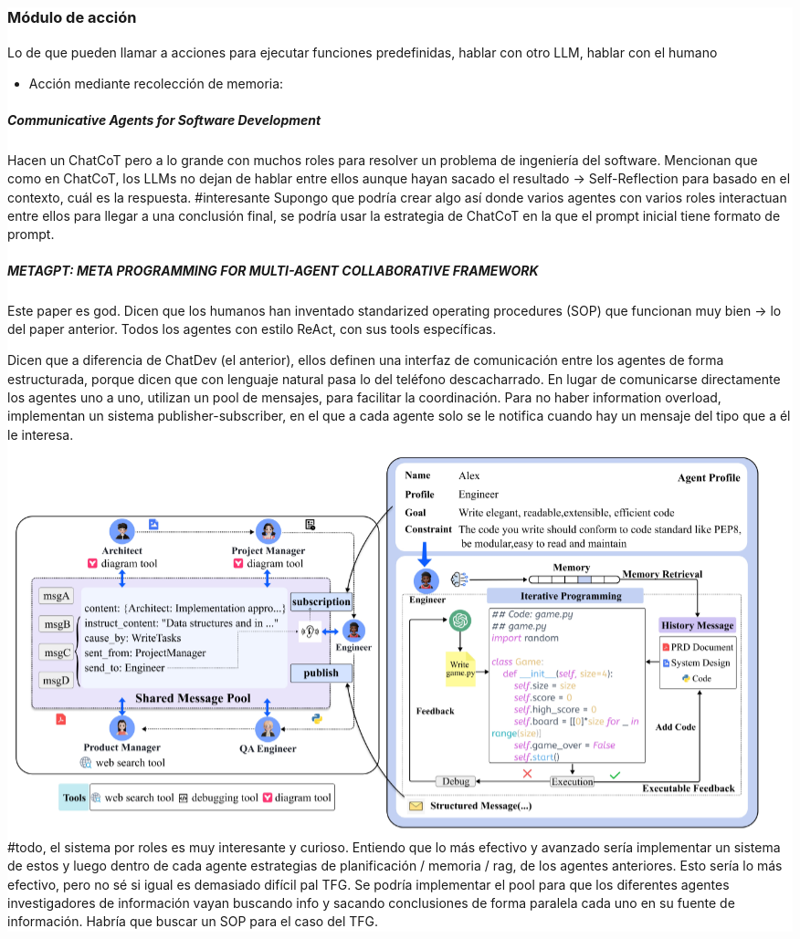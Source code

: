 ### Módulo de acción

Lo de que pueden llamar a acciones para ejecutar funciones predefinidas, hablar con otro LLM, hablar con el humano

- Acción mediante recolección de memoria:
##### Communicative Agents for Software Development
Hacen un ChatCoT pero a lo grande con muchos roles para resolver un problema de ingeniería del software.
Mencionan que como en ChatCoT, los LLMs no dejan de hablar entre ellos aunque hayan sacado el resultado -> Self-Reflection para basado en el contexto, cuál es la respuesta.
#interesante Supongo que podría crear algo así donde varios agentes con varios roles interactuan entre ellos para llegar a una conclusión final, se podría usar la estrategia de ChatCoT en la que el prompt inicial tiene formato de prompt.
##### METAGPT: META PROGRAMMING FOR MULTI-AGENT COLLABORATIVE FRAMEWORK
Este paper es god.
Dicen que los humanos han inventado standarized operating procedures (SOP) que funcionan muy bien -> lo del paper anterior.
Todos los agentes con estilo ReAct, con sus tools específicas.

Dicen que a diferencia de ChatDev (el anterior), ellos definen una interfaz de comunicación entre los agentes de forma estructurada, porque dicen que con lenguaje natural pasa lo del teléfono descacharrado.
En lugar de comunicarse directamente los agentes uno a uno, utilizan un pool de mensajes, para facilitar la coordinación. Para no haber information overload, implementan un sistema publisher-subscriber, en el que a cada agente solo se le notifica cuando hay un mensaje del tipo que a él le interesa. 
![Pasted image 20250308105425.png](https://github.com/MartinLopezDeIpina/TFG_apuntes/blob/master/Imagenes/Pasted%20image%2020250308105425.png)
#todo, el sistema por roles es muy interesante y curioso. Entiendo que lo más efectivo y avanzado sería implementar un sistema de estos y luego dentro de cada agente estrategias de planificación / memoria / rag, de los agentes anteriores. Esto sería lo más efectivo, pero no sé si igual es demasiado difícil pal TFG.
Se podría implementar el pool para que los diferentes agentes investigadores de información vayan buscando info y sacando conclusiones de forma paralela cada uno en su fuente de información.
Habría que buscar un SOP para el caso del TFG.
